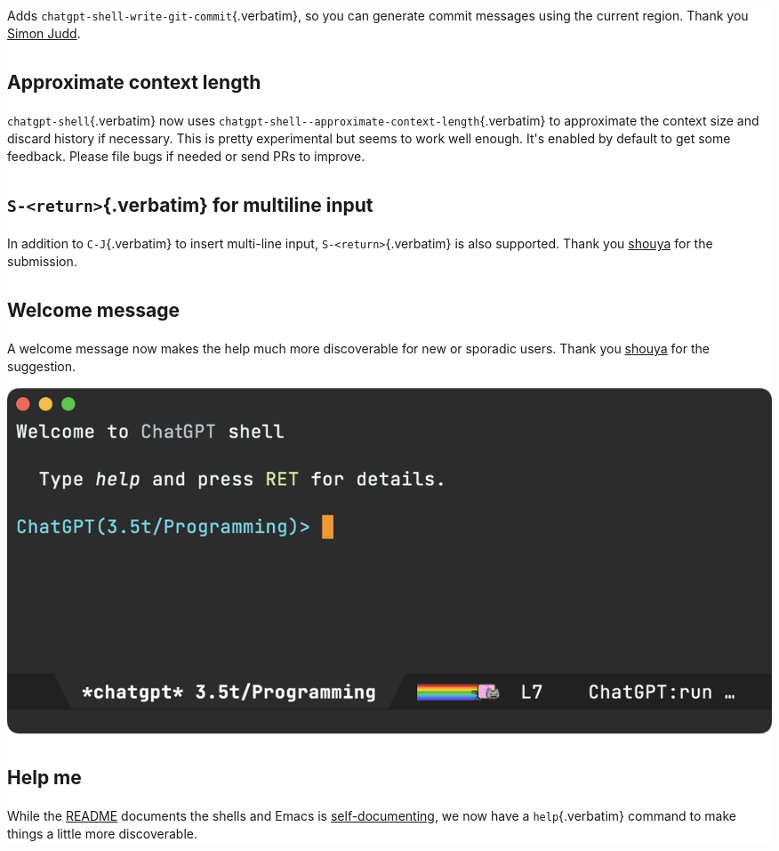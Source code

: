 Adds `chatgpt-shell-write-git-commit`{.verbatim}, so you can generate
commit messages using the current region. Thank you [Simon
Judd](https://github.com/bigsky77).

## Approximate context length

`chatgpt-shell`{.verbatim} now uses
`chatgpt-shell--approximate-context-length`{.verbatim} to approximate
the context size and discard history if necessary. This is pretty
experimental but seems to work well enough. It's enabled by default to
get some feedback. Please file bugs if needed or send PRs to improve.

## `S-<return>`{.verbatim} for multiline input

In addition to `C-J`{.verbatim} to insert multi-line input,
`S-<return>`{.verbatim} is also supported. Thank you
[shouya](https://github.com/shouya) for the submission.

## Welcome message

A welcome message now makes the help much more discoverable for new or
sporadic users. Thank you [shouya](https://github.com/shouya) for the
suggestion.

![](images/chatgpt-shell-v0601-updates/welcome.png)

## Help me

While the [README](https://github.com/xenodium/chatgpt-shell) documents
the shells and Emacs is
[self-documenting](https://www.emacswiki.org/emacs/SelfDocumentation),
we now have a `help`{.verbatim} command to make things a little more
discoverable.
